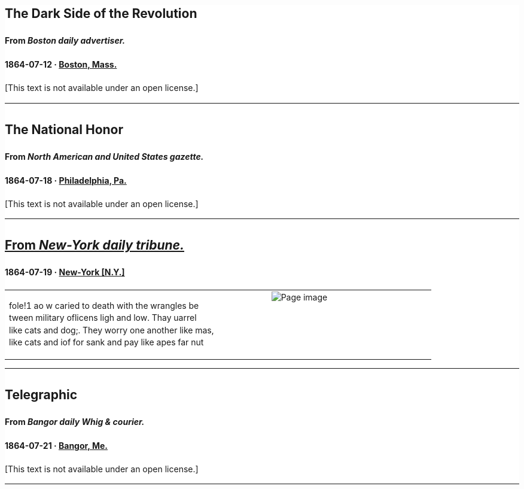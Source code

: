 
## The Dark Side of the Revolution

#### From _Boston daily advertiser._

#### 1864-07-12 &middot; [Boston, Mass.](http://dbpedia.org/resource/Boston)

[This text is not available under an open license.]

---

## The National Honor

#### From _North American and United States gazette._

#### 1864-07-18 &middot; [Philadelphia, Pa.](http://dbpedia.org/resource/Philadelphia)

[This text is not available under an open license.]

---

## [From _New-York daily tribune._](https://www.loc.gov/resource/sn83030213/1864-07-19/ed-1/?sp=7)

#### 1864-07-19 &middot; [New-York [N.Y.]](http://dbpedia.org/resource/New_York_City)

<table style="width: 100%;"><tr><td style="width: 50%">

  
fole!1 ao w caried to death with the wrangles be­  
tween military oflicens ligh and low. Thay uarrel  
like cats and dog;. They worry one another like mas,  
like cats and iof for sank and pay like apes far nut
</td><td style="width: 50%; max-height: 75%; margin: auto; display: block;">
<img alt="Page image" src="https://tile.loc.gov/image-services/iiif/service:ndnp:dlc:batch_dlc_cobol_ver01:data:sn83030213:00206530777:1864071901:0557/pct:18.083789994696836,18.080235244696492,15.80932178422014,2.180214240705734/!600,600/0/default.jpg"/>
</td>
</tr></table>

---

## Telegraphic

#### From _Bangor daily Whig & courier._

#### 1864-07-21 &middot; [Bangor, Me.](http://dbpedia.org/resource/Bangor%2C_Maine)

[This text is not available under an open license.]

---